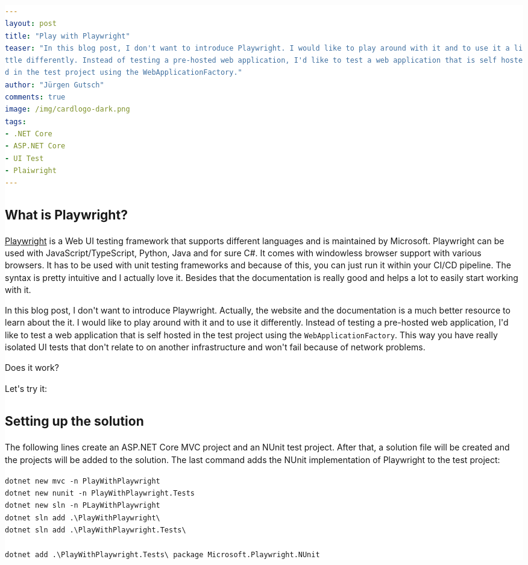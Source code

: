 ```yaml
---
layout: post
title: "Play with Playwright"
teaser: "In this blog post, I don't want to introduce Playwright. I would like to play around with it and to use it a little differently. Instead of testing a pre-hosted web application, I'd like to test a web application that is self hosted in the test project using the WebApplicationFactory."
author: "Jürgen Gutsch"
comments: true
image: /img/cardlogo-dark.png
tags: 
- .NET Core
- ASP.NET Core
- UI Test
- Plaiwright
---
```




## What is Playwright?

[Playwright](https://playwright.dev/) is a Web UI testing framework that supports different languages and is maintained by Microsoft. Playwright can be used with JavaScript/TypeScript, Python, Java and for sure C#. It comes with windowless browser support with various browsers. It has to be used with unit testing frameworks and because of this, you can just run it within your CI/CD pipeline. The syntax is pretty intuitive and I actually love it. Besides that the documentation is really good and helps a lot to easily start working with it. 

In this blog post, I don't want to introduce Playwright. Actually, the website and the documentation is a much better resource to learn about the it. I would like to play around with it and to use it differently. Instead of testing a pre-hosted web application, I'd like to test a web application that is self hosted in the test project using the `WebApplicationFactory`. This way you have really isolated UI tests that don't relate to on another infrastructure and won't fail because of network problems.

Does it work? 

Let's try it:

## Setting up the solution

The following lines create an ASP.NET Core MVC project and an NUnit test project. After that, a solution file will be created and the projects will be added to the solution. The last command adds the NUnit implementation of Playwright to the test project:

~~~shell
dotnet new mvc -n PlayWithPlaywright
dotnet new nunit -n PlayWithPlaywright.Tests
dotnet new sln -n PLayWithPlaywright
dotnet sln add .\PlayWithPlaywright\
dotnet sln add .\PlayWithPlaywright.Tests\

dotnet add .\PlayWithPlaywright.Tests\ package Microsoft.Playwright.NUnit
~~~

